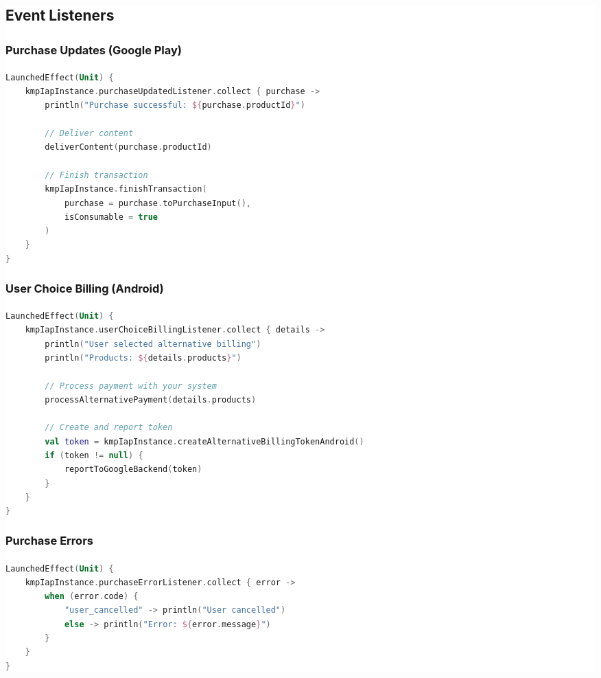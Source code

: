 ## Event Listeners

### Purchase Updates (Google Play)

```kotlin
LaunchedEffect(Unit) {
    kmpIapInstance.purchaseUpdatedListener.collect { purchase ->
        println("Purchase successful: ${purchase.productId}")

        // Deliver content
        deliverContent(purchase.productId)

        // Finish transaction
        kmpIapInstance.finishTransaction(
            purchase = purchase.toPurchaseInput(),
            isConsumable = true
        )
    }
}
```

### User Choice Billing (Android)

```kotlin
LaunchedEffect(Unit) {
    kmpIapInstance.userChoiceBillingListener.collect { details ->
        println("User selected alternative billing")
        println("Products: ${details.products}")

        // Process payment with your system
        processAlternativePayment(details.products)

        // Create and report token
        val token = kmpIapInstance.createAlternativeBillingTokenAndroid()
        if (token != null) {
            reportToGoogleBackend(token)
        }
    }
}
```

### Purchase Errors

```kotlin
LaunchedEffect(Unit) {
    kmpIapInstance.purchaseErrorListener.collect { error ->
        when (error.code) {
            "user_cancelled" -> println("User cancelled")
            else -> println("Error: ${error.message}")
        }
    }
}
```
